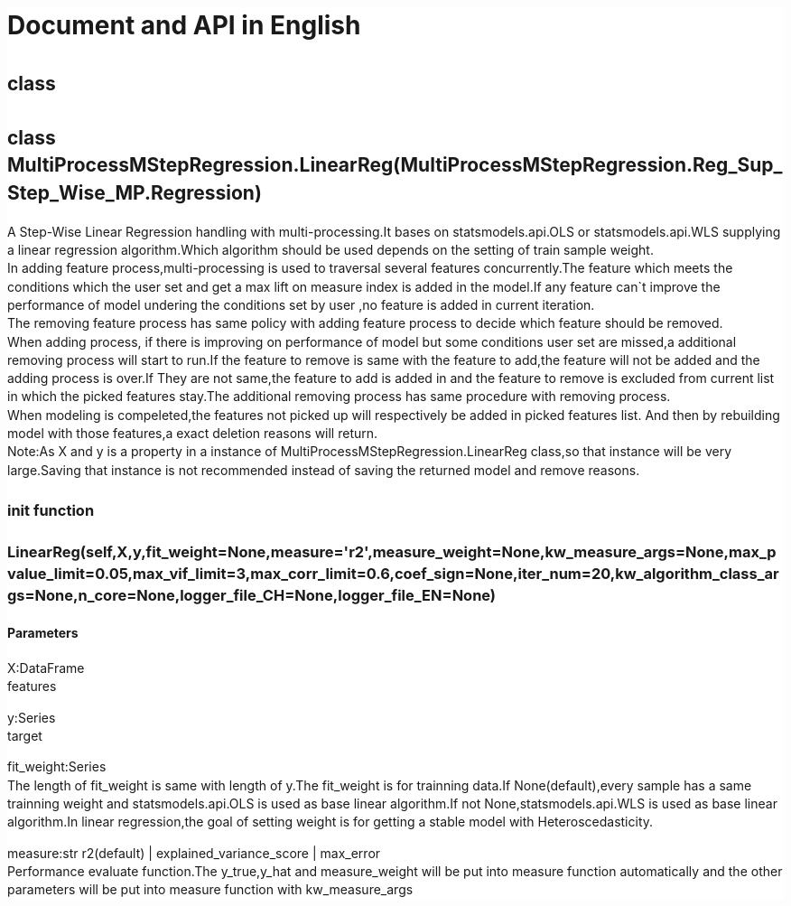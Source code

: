  

# Document and API in English  
## class  
## class MultiProcessMStepRegression.LinearReg(MultiProcessMStepRegression.Reg_Sup_Step_Wise_MP.Regression)  

A Step-Wise Linear Regression handling with multi-processing.It bases on statsmodels.api.OLS or statsmodels.api.WLS supplying a linear regression algorithm.Which algorithm should be used depends on the setting of train sample weight.   
In adding feature process,multi-processing is used to traversal several features concurrently.The feature which meets the conditions which the user set and get a max lift on measure index is added in the model.If any feature can\`t improve the performance of model undering the conditions set by user ,no feature is added in current iteration.   
The removing feature process has same policy with adding feature process to decide which feature should be removed.  
When adding process, if there is improving on performance of model but some conditions user set are missed,a additional removing process will start to run.If the feature to remove is same with the feature to add,the feature will not be added and the adding process is over.If They are not same,the feature to add is added in and the feature to remove is excluded from current list in which the picked features stay.The additional removing process has same procedure with removing process.   
When modeling is compeleted,the features not picked up will respectively be added in picked features list. And then by rebuilding model with those features,a exact deletion reasons will return.   
Note:As X and y is a property in a instance of MultiProcessMStepRegression.LinearReg class,so that instance will be very large.Saving that instance is not recommended instead of saving the returned model and remove reasons.  
### __init__ function 
### LinearReg(self,X,y,fit_weight=None,measure='r2',measure_weight=None,kw_measure_args=None,max_pvalue_limit=0.05,max_vif_limit=3,max_corr_limit=0.6,coef_sign=None,iter_num=20,kw_algorithm_class_args=None,n_core=None,logger_file_CH=None,logger_file_EN=None)    
    
#### Parameters  

X:DataFrame  
features  
 
y:Series  
target  
 
fit_weight:Series  
The length of fit_weight is same with length of y.The fit_weight is for trainning data.If None(default),every sample has a same trainning weight and statsmodels.api.OLS is used as base linear algorithm.If not None,statsmodels.api.WLS is used as base linear algorithm.In linear regression,the goal of setting weight is for getting a stable model with Heteroscedasticity.  
 
measure:str r2(default) | explained_variance_score | max_error   
Performance evaluate function.The y_true,y_hat and measure_weight will be put into measure function automatically and the other parameters will be put into measure function with kw_measure_args  
 